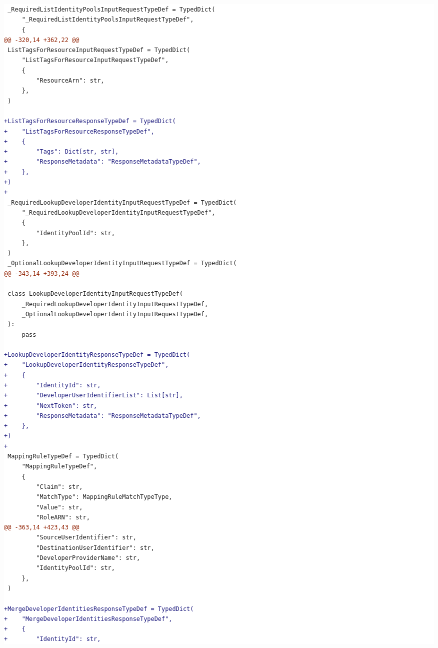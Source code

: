 ```diff
 _RequiredListIdentityPoolsInputRequestTypeDef = TypedDict(
     "_RequiredListIdentityPoolsInputRequestTypeDef",
     {
@@ -320,14 +362,22 @@
 ListTagsForResourceInputRequestTypeDef = TypedDict(
     "ListTagsForResourceInputRequestTypeDef",
     {
         "ResourceArn": str,
     },
 )
 
+ListTagsForResourceResponseTypeDef = TypedDict(
+    "ListTagsForResourceResponseTypeDef",
+    {
+        "Tags": Dict[str, str],
+        "ResponseMetadata": "ResponseMetadataTypeDef",
+    },
+)
+
 _RequiredLookupDeveloperIdentityInputRequestTypeDef = TypedDict(
     "_RequiredLookupDeveloperIdentityInputRequestTypeDef",
     {
         "IdentityPoolId": str,
     },
 )
 _OptionalLookupDeveloperIdentityInputRequestTypeDef = TypedDict(
@@ -343,14 +393,24 @@
 
 class LookupDeveloperIdentityInputRequestTypeDef(
     _RequiredLookupDeveloperIdentityInputRequestTypeDef,
     _OptionalLookupDeveloperIdentityInputRequestTypeDef,
 ):
     pass
 
+LookupDeveloperIdentityResponseTypeDef = TypedDict(
+    "LookupDeveloperIdentityResponseTypeDef",
+    {
+        "IdentityId": str,
+        "DeveloperUserIdentifierList": List[str],
+        "NextToken": str,
+        "ResponseMetadata": "ResponseMetadataTypeDef",
+    },
+)
+
 MappingRuleTypeDef = TypedDict(
     "MappingRuleTypeDef",
     {
         "Claim": str,
         "MatchType": MappingRuleMatchTypeType,
         "Value": str,
         "RoleARN": str,
@@ -363,14 +423,43 @@
         "SourceUserIdentifier": str,
         "DestinationUserIdentifier": str,
         "DeveloperProviderName": str,
         "IdentityPoolId": str,
     },
 )
 
+MergeDeveloperIdentitiesResponseTypeDef = TypedDict(
+    "MergeDeveloperIdentitiesResponseTypeDef",
+    {
+        "IdentityId": str,
```